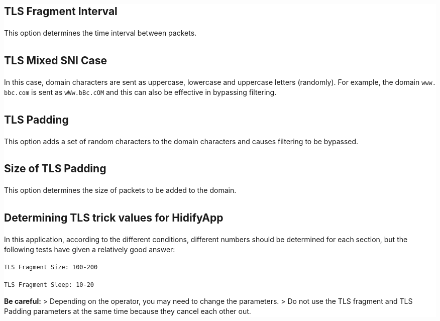 ## TLS Fragment Interval
This option determines the time interval between packets.

## TLS Mixed SNI Case
In this case, domain characters are sent as uppercase, lowercase and uppercase letters (randomly). For example, the domain `www.bbc.com` is sent as `wWw.bBc.cOM` and this can also be effective in bypassing filtering.

## TLS Padding
This option adds a set of random characters to the domain characters and causes filtering to be bypassed.

## Size of TLS Padding
This option determines the size of packets to be added to the domain.

## Determining TLS trick values for HidifyApp
In this application, according to the different conditions, different numbers should be determined for each section, but the following tests have given a relatively good answer:
<div dir=ltr>
 
`TLS Fragment Size: 100-200`

`TLS Fragment Sleep: 10-20`

</div>

**Be careful:**
    > Depending on the operator, you may need to change the parameters.
    > Do not use the TLS fragment and TLS Padding parameters at the same time because they cancel each other out.
